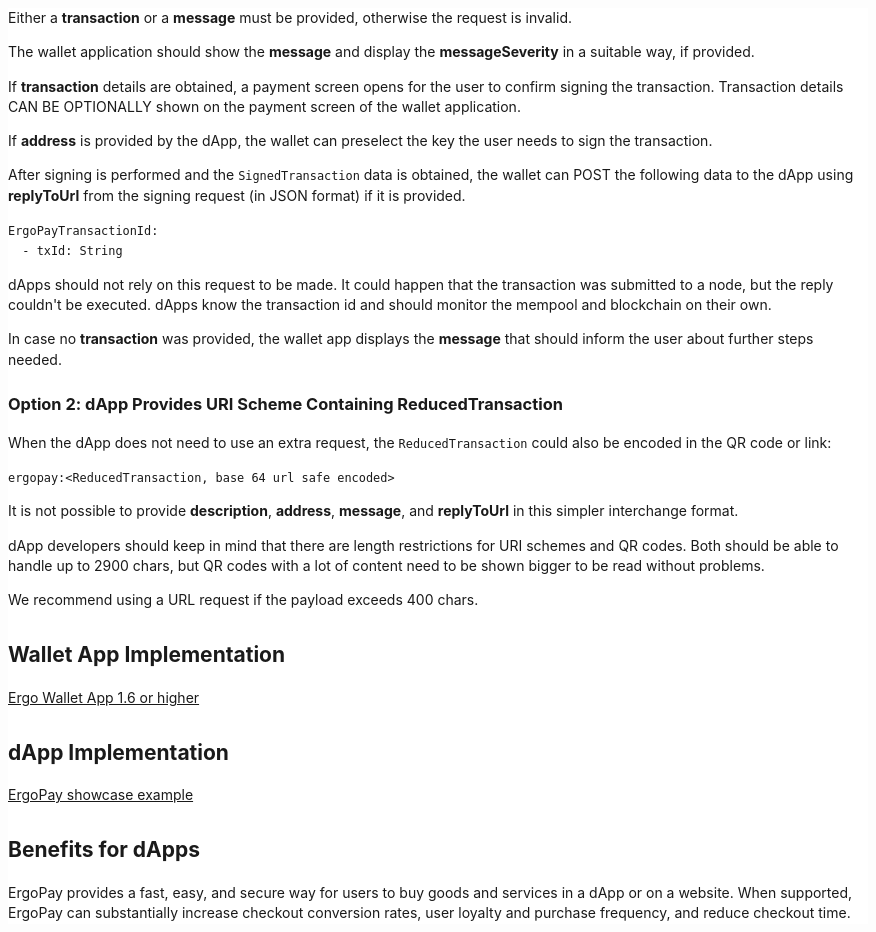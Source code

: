 Either a **transaction** or a **message** must be provided, otherwise the request is invalid.

The wallet application should show the **message** and display the **messageSeverity** in a suitable way, if provided.

If **transaction** details are obtained, a payment screen opens for the user to confirm signing the transaction. Transaction details CAN BE OPTIONALLY shown on the payment screen of the wallet application.

If **address** is provided by the dApp, the wallet can preselect the key the user needs to sign the transaction.

After signing is performed and the `SignedTransaction` data is obtained, the wallet can POST the following data to the dApp using **replyToUrl** from the signing request (in JSON format) if it is provided.

```
ErgoPayTransactionId:
  - txId: String
```

dApps should not rely on this request to be made. It could happen that the transaction was submitted to a node, but the reply couldn't be executed. dApps know the transaction id and should monitor the mempool and blockchain on their own.

In case no **transaction** was provided, the wallet app displays the **message** that should inform the user about further steps needed.

### Option 2: dApp Provides URI Scheme Containing ReducedTransaction

When the dApp does not need to use an extra request, the `ReducedTransaction` could also be encoded in the QR code or link:

`ergopay:<ReducedTransaction, base 64 url safe encoded>`

It is not possible to provide **description**, **address**, **message**, and **replyToUrl** in this simpler interchange format.

dApp developers should keep in mind that there are length restrictions for URI schemes and QR codes. Both should be able to handle up to 2900 chars, but QR codes with a lot of content need to be shown bigger to be read without problems.

We recommend using a URL request if the payload exceeds 400 chars.

## Wallet App Implementation

[Ergo Wallet App 1.6 or higher](https://github.com/ergoplatform/ergo-wallet-app)

## dApp Implementation

[ErgoPay showcase example](https://github.com/MrStahlfelge/ergopay-server-example)

## Benefits for dApps

ErgoPay provides a fast, easy, and secure way for users to buy goods and services in a dApp or on a website. When supported, ErgoPay can substantially increase checkout conversion rates, user loyalty and purchase frequency, and reduce checkout time.
